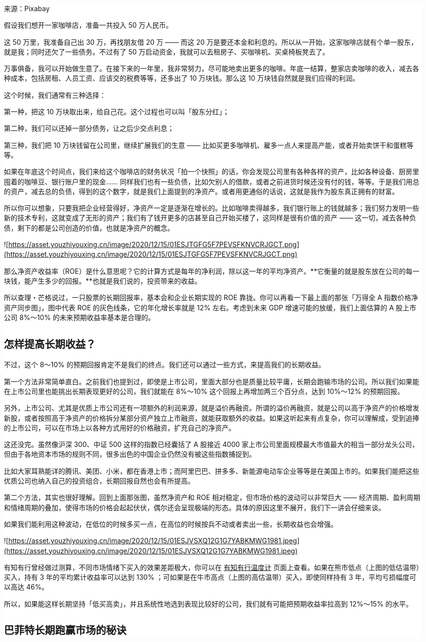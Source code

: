 来源：Pixabay

假设我们想开一家咖啡店，准备一共投入 50 万人民币。

这 50 万里，我准备自己出 30 万，再找朋友借 20 万 —— 而这 20 万是要还本金和利息的。所以从一开始，这家咖啡店就有个单一股东，就是我；同时还欠了一些债务。不过有了 50 万启动资金，我就可以去租房子、买咖啡机、买桌椅板凳去了。

万事俱备，我可以开始做生意了。在接下来的一年里，我非常努力，尽可能地卖出更多的咖啡。年底一结算，整家店卖咖啡的收入，减去各种成本，包括房租、人员工资、应该交的税费等等，还多出了 10 万块钱。那么这 10 万块钱自然就是我们应得的利润。

这个时候，我们通常有三种选择：

第一种，把这 10 万块取出来，给自己花。这个过程也可以叫「股东分红」；

第二种，我们可以还掉一部分债务，让之后少交点利息；

第三种，我们把 10 万块钱留在公司里，继续扩展我们的生意 —— 比如买更多咖啡机、雇多一点人来提高产能，或者开始卖饼干和蛋糕等等。

如果在年底这个时间点，我们来给这个咖啡店的财务状况「拍一个快照」的话，你会发现公司里有各种各样的资产，比如各种设备、厨房里囤着的咖啡豆、银行账户里的现金…… 同样我们也有一些负债，比如欠别人的借款，或者之前进货时候还没有付的钱，等等。于是我们用总的资产，减去总的负债，得到的这个数字，就是我们上面提到的净资产。或者用更通俗的话说，这就是我作为股东真正拥有的财富。

所以你可以想象，只要我把企业经营得好，净资产一定是逐渐在增长的。比如咖啡卖得越多，我们银行账上的钱就越多；我们努力发明一些新的技术专利，这就变成了无形的资产；我们有了钱开更多的店甚至自己开始买楼了，这同样是很有价值的资产 —— 这一切，减去各种负债，剩下的都是公司创造的价值，也就是净资产的概念。

![https://asset.youzhiyouxing.cn/image/2020/12/15/01ESJTGFG5F7PEVSFKNVCRJGCT.png](https://asset.youzhiyouxing.cn/image/2020/12/15/01ESJTGFG5F7PEVSFKNVCRJGCT.png)

那么净资产收益率（ROE）是什么意思呢？它的计算方式是每年的净利润，除以这一年的平均净资产。**它衡量的就是股东放在公司的每一块钱，能产生多少的回报。**也就是我们说的，投资带来的收益。

所以查理・芒格说过，一只股票的长期回报率，基本会和企业长期实现的 ROE 靠拢。你可以再看一下最上面的那张「万得全 A 指数价格净资产同步图」，图中代表 ROE 的灰色线条，它的年化增长率就是 12% 左右。考虑到未来 GDP 增速可能的放缓，我们上面估算的 A 股上市公司 8%～10% 的未来预期收益率基本是合理的。

## 怎样提高长期收益？

不过，这个 8～10% 的预期回报肯定不是我们的终点。我们还可以通过一些方式，来提高我们的长期收益。

第一个方法非常简单直白。之前我们也提到过，即使是上市公司，里面大部分也是质量比较平庸，长期会跑输市场的公司。所以我们如果能在上市公司里也能挑出长期表现更好的公司，我们就能在 8%～10% 这个回报上再增加两三个百分点，达到 10%～12% 的预期回报。

另外，上市公司、尤其是优质上市公司还有一项额外的利润来源，就是溢价再融资。所谓的溢价再融资，就是公司以高于净资产的价格增发新股，或者按照高于净资产的价格拆分某部分资产独立上市融资，就能获取额外的收益。如果这听起来有点复杂，你可以理解成，受到追捧的上市公司，可以在市场上以各种方式用好的价格融资，扩充自己的净资产。

这还没完。虽然像沪深 300、中证 500 这样的指数已经囊括了 A 股接近 4000 家上市公司里面规模最大市值最大的相当一部分龙头公司，但由于各地资本市场的规则不同，很多出色的中国企业仍然没有被这些指数捕捉到。

比如大家耳熟能详的腾讯、美团、小米，都在香港上市；而阿里巴巴、拼多多、新能源电动车企业等等是在美国上市的。如果我们能把这些优质公司也纳入自己的投资组合，长期回报自然也会有所提高。

第二个方法，其实也很好理解。回到上面那张图，虽然净资产和 ROE 相对稳定，但市场价格的波动可以非常巨大 —— 经济周期、盈利周期和情绪周期的叠加，使得市场的价格会起起伏伏，偶尔还会呈现极端的形态。具体的原因这里不展开，我们下一讲会仔细来谈。

如果我们能利用这种波动，在低位的时候多买一点，在高位的时候按兵不动或者卖出一些，长期收益也会增强。

![https://asset.youzhiyouxing.cn/image/2020/12/15/01ESJVSXQ12G1G7YABKMWG1981.jpeg](https://asset.youzhiyouxing.cn/image/2020/12/15/01ESJVSXQ12G1G7YABKMWG1981.jpeg)

有知有行曾经做过测算，不同市场情绪下买入的效果差距极大，你可以在 [有知有行温度计](https://youzhiyouxing.cn/thermometer) 页面上查看。如果在熊市低点（上图的低估温带）买入，持有 3 年的平均累计收益率可以达到 130% ；可如果是在牛市高点（上图的高估温带）买入，即使同样持有 3 年，平均亏损幅度可以高达 46%。

所以，如果能这样长期坚持「低买高卖」，并且系统性地选到表现比较好的公司，我们就有可能把预期收益率拉高到 12%～15% 的水平。

## 巴菲特长期跑赢市场的秘诀
